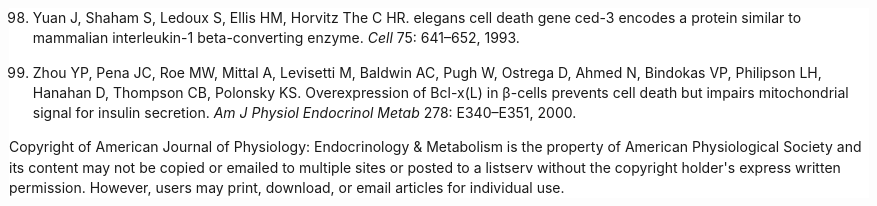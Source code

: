 98. Yuan J, Shaham S, Ledoux S, Ellis HM, Horvitz The C HR. elegans cell death gene ced-3 encodes a protein similar to mammalian interleukin-1 beta-converting enzyme. *Cell* 75: 641–652, 1993.

99. Zhou YP, Pena JC, Roe MW, Mittal A, Levisetti M, Baldwin AC, Pugh W, Ostrega D, Ahmed N, Bindokas VP, Philipson LH, Hanahan D, Thompson CB, Polonsky KS. Overexpression of Bcl-x(L) in β-cells prevents cell death but impairs mitochondrial signal for insulin secretion. *Am J Physiol Endocrinol Metab* 278: E340–E351, 2000.

Copyright of American Journal of Physiology: Endocrinology & Metabolism is the property of American Physiological Society and its content may not be copied or emailed to multiple sites or posted to a listserv without the copyright holder's express written permission. However, users may print, download, or email articles for individual use.

